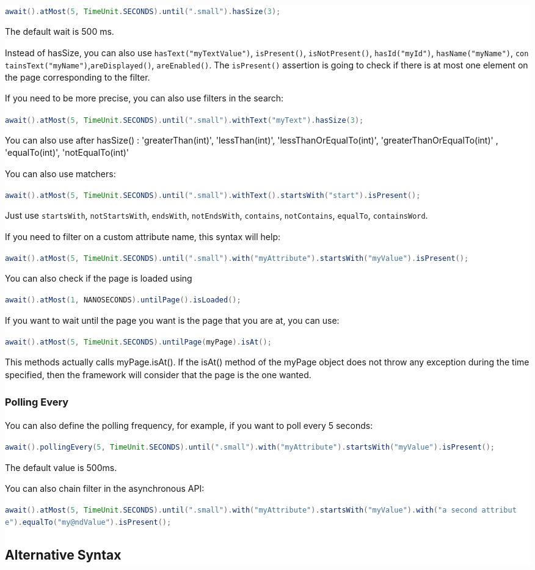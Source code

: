 
```java
await().atMost(5, TimeUnit.SECONDS).until(".small").hasSize(3);
```
The default wait is 500 ms.

Instead of hasSize, you can also use `hasText("myTextValue")`, `isPresent()`, `isNotPresent()`, `hasId("myId")`, `hasName("myName")`, `containsText("myName")`,`areDisplayed()`, `areEnabled()`.
The `isPresent()` assertion is going to check if there is at most one element on the page corresponding to the filter.

If you need to be more precise, you can also use filters in the search:

```java
await().atMost(5, TimeUnit.SECONDS).until(".small").withText("myText").hasSize(3);
```
You can also use after hasSize() : 'greaterThan(int)', 'lessThan(int)', 'lessThanOrEqualTo(int)', 'greaterThanOrEqualTo(int)' , 'equalTo(int)', 'notEqualTo(int)'

You can also use matchers:

```java
await().atMost(5, TimeUnit.SECONDS).until(".small").withText().startsWith("start").isPresent();
```
     
Just use `startsWith`, `notStartsWith`, `endsWith`, `notEndsWith`, `contains`, `notContains`, `equalTo`, `containsWord`.

If you need to filter on a custom attribute name, this syntax will help:

```java
await().atMost(5, TimeUnit.SECONDS).until(".small").with("myAttribute").startsWith("myValue").isPresent();
```

You can also check if the page is loaded using
```java
await().atMost(1, NANOSECONDS).untilPage().isLoaded();
```

If you want to wait until the page you want is the page that you are at, you can use:
```java
await().atMost(5, TimeUnit.SECONDS).untilPage(myPage).isAt();
```
This methods actually calls myPage.isAt(). If the isAt() method of the myPage object does not throw any exception during the time specified, then the framework will consider that the page is the one wanted.

### Polling Every
You can also define the polling frequency, for example, if you want to poll every 5 seconds:
```java
await().pollingEvery(5, TimeUnit.SECONDS).until(".small").with("myAttribute").startsWith("myValue").isPresent();
```
The default value is 500ms.

You can also chain filter in the asynchronous API:

```java
await().atMost(5, TimeUnit.SECONDS).until(".small").with("myAttribute").startsWith("myValue").with("a second attribute").equalTo("my@ndValue").isPresent();
```
## Alternative Syntax
